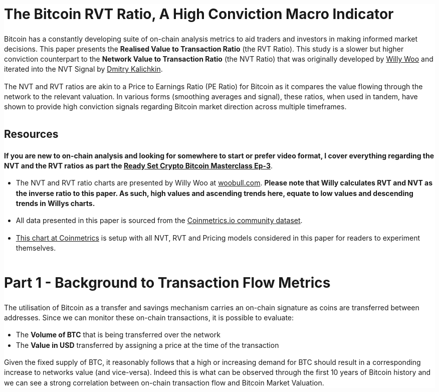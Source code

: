 # The Bitcoin RVT Ratio, A High Conviction Macro Indicator

Bitcoin has a constantly developing suite of on-chain analysis metrics to aid traders and investors in making informed market decisions. This paper presents the **Realised Value to Transaction Ratio** (the RVT Ratio). This study is a slower but higher conviction counterpart to the **Network Value to Transaction Ratio** (the NVT Ratio) that was originally developed by [Willy Woo](https://www.forbes.com/sites/wwoo/2017/09/29/is-bitcoin-in-a-bubble-check-the-nvt-ratio/) and iterated into the NVT Signal by [Dmitry Kalichkin](https://medium.com/cryptolab/https-medium-com-kalichkin-rethinking-nvt-ratio-2cf810df0ab0). 

The NVT and RVT ratios are akin to a Price to Earnings Ratio (PE Ratio) for Bitcoin as it compares the value flowing through the network to the relevant valuation. In various forms (smoothing averages and signal), these ratios, when used in tandem, have shown to provide high conviction signals regarding Bitcoin market direction across multiple timeframes.

## Resources

**If you are new to on-chain analysis and looking for somewhere to start or prefer video format, I cover everything regarding the NVT and the RVT ratios as part the [Ready Set Crypto Bitcoin Masterclass Ep-3](https://www.youtube.com/watch?v=_Spm1c-aZmo)**.

- The NVT and RVT ratio charts are presented by Willy Woo at [woobull.com](http://charts.woobull.com/). **Please note that Willy calculates RVT and NVT as the inverse ratio to this paper. As such, high values and ascending trends here, equate to low values and descending trends in Willys charts.**

- All data presented in this paper is sourced from the [Coinmetrics.io community dataset](https://coinmetrics.io/charts/).

- [This chart at Coinmetrics](https://coinmetrics.io/charts/#assets=btc_zoom=1284478560000,1568764800000_formula=W1siTWFya2V0IFByaWNlIiwiUmVkIiwwLCJCVEMuUHJpY2VVU0QiXSxbIlJlYWxpc2VkIFByaWNlIiwiQmx1ZSIsMCwiQlRDLkNhcFJlYWxVU0QvQlRDLlNwbHlDdXIiXSxbIk5WVF8yOCIsIk9yYW5nZSIsMSwic21hKEJUQy5DYXBNcmt0Q3VyVVNEL0JUQy5UeFRmclZhbFVTRCwyOCkiXSxbIk5WVFMiLCJWaW9sZXQiLDEsIkJUQy5DYXBNcmt0Q3VyVVNEL3NtYShCVEMuVHhUZnJWYWxVU0QsMjgpIl0sWyJSVlRfMjgiLCJQdXJwbGUiLDEsInNtYShCVEMuQ2FwUmVhbFVTRC9CVEMuVHhUZnJWYWxVU0QsMjgpIl0sWyJSVlRTIiwiRGFya1R1cnF1b2lzZSIsMSwiQlRDLkNhcFJlYWxVU0Qvc21hKEJUQy5UeFRmclZhbFVTRCwyOCkiXV0) is setup with all NVT, RVT and Pricing models considered in this paper for readers to experiment themselves.

# Part 1 - Background to Transaction Flow Metrics
The utilisation of Bitcoin as a transfer and savings mechanism carries an on-chain signature as coins are transferred between addresses. Since we can monitor these on-chain transactions, it is possible to evaluate:

- The **Volume of BTC** that is being transferred over the network
- The **Value in USD** transferred by assigning a price at the time of the transaction

Given the fixed supply of BTC, it reasonably follows that a high or increasing demand for BTC should result in a corresponding increase to networks value (and vice-versa). Indeed this is what can be observed through the first 10 years of Bitcoin history and we can see a strong correlation between on-chain transaction flow and Bitcoin Market Valuation.
